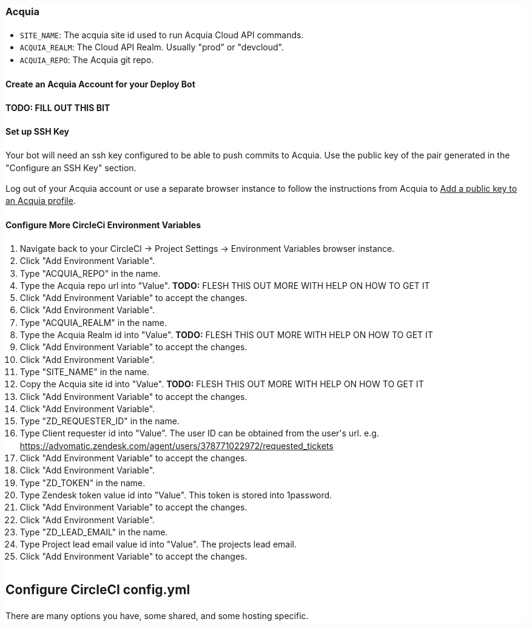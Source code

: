 ### Acquia
* `SITE_NAME`: The acquia site id used to run Acquia Cloud API commands.
* `ACQUIA_REALM`: The Cloud API Realm. Usually "prod" or "devcloud".
* `ACQUIA_REPO`: The Acquia git repo.
#### Create an Acquia Account for your Deploy Bot

**TODO: FILL OUT THIS BIT**

#### Set up SSH Key

Your bot will need an ssh key configured to be able to push commits to Acquia.
Use the public key of the pair generated in the "Configure an SSH Key" section.

Log out of your Acquia account or use a separate browser instance to follow
the instructions from Acquia to [Add a public key to an Acquia profile](https://docs.acquia.com/cloud-platform/manage/ssh/enable/add-key/).

#### Configure More CircleCi Environment Variables
1. Navigate back to your CircleCI -> Project Settings -> Environment Variables
   browser instance.
2. Click "Add Environment Variable".
3. Type "ACQUIA_REPO" in the name.
4. Type the Acquia repo url into "Value".
   **TODO:** FLESH THIS OUT MORE WITH HELP ON HOW TO GET IT
5. Click "Add Environment Variable" to accept the changes.
6. Click "Add Environment Variable".
7. Type "ACQUIA_REALM" in the name.
8. Type the Acquia Realm id into "Value".
   **TODO:** FLESH THIS OUT MORE WITH HELP ON HOW TO GET IT
9. Click "Add Environment Variable" to accept the changes.
10. Click "Add Environment Variable".
11. Type "SITE_NAME" in the name.
12. Copy the Acquia site id into "Value".
    **TODO:** FLESH THIS OUT MORE WITH HELP ON HOW TO GET IT
13. Click "Add Environment Variable" to accept the changes.
14. Click "Add Environment Variable".
15. Type "ZD_REQUESTER_ID" in the name.
16. Type Client requester id into "Value". The user ID can be obtained from the user's url. e.g. https://advomatic.zendesk.com/agent/users/378771022972/requested_tickets
17. Click "Add Environment Variable" to accept the changes.
18. Click "Add Environment Variable".
19. Type "ZD_TOKEN" in the name.
20. Type Zendesk token value id into "Value". This token is stored into 1password.
21. Click "Add Environment Variable" to accept the changes.
22. Click "Add Environment Variable".
23. Type "ZD_LEAD_EMAIL" in the name.
24. Type Project lead email value id into "Value". The projects lead email.
25. Click "Add Environment Variable" to accept the changes.

## Configure CircleCI config.yml
There are many options you have, some shared, and some hosting specific.

